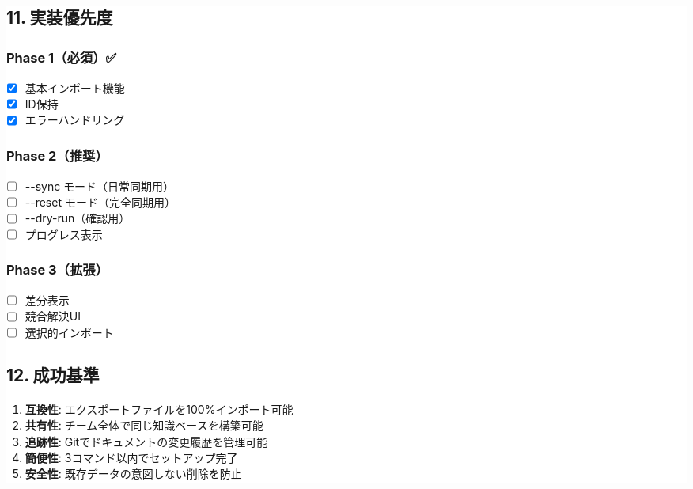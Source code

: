 ## 11. 実装優先度

### Phase 1（必須）✅
- [x] 基本インポート機能
- [x] ID保持
- [x] エラーハンドリング

### Phase 2（推奨）
- [ ] --sync モード（日常同期用）
- [ ] --reset モード（完全同期用）
- [ ] --dry-run（確認用）
- [ ] プログレス表示

### Phase 3（拡張）
- [ ] 差分表示
- [ ] 競合解決UI
- [ ] 選択的インポート

## 12. 成功基準

1. **互換性**: エクスポートファイルを100%インポート可能
2. **共有性**: チーム全体で同じ知識ベースを構築可能
3. **追跡性**: Gitでドキュメントの変更履歴を管理可能
4. **簡便性**: 3コマンド以内でセットアップ完了
5. **安全性**: 既存データの意図しない削除を防止
